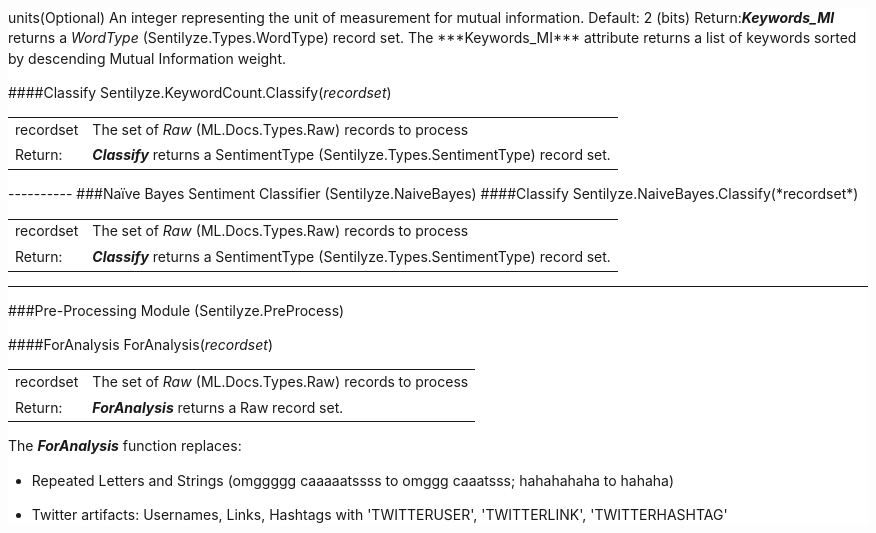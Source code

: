 <tr>
<td>units</td><td>(Optional) An integer representing the unit of measurement for mutual information. Default: 2 (bits)</td>
</tr>
<tr>
<td>Return:</td><td><strong><em>Keywords_MI</em></strong> returns a <em>WordType</em> (Sentilyze.Types.WordType) record set.</td>
</tr>
</table>
The ***Keywords_MI*** attribute returns a list of keywords sorted by descending Mutual Information weight.

####Classify
Sentilyze.KeywordCount.Classify(*recordset*)
<table>
<tr><td>recordset</td><td>The set of <em>Raw</em> (ML.Docs.Types.Raw) records to process</td>
</tr>
<td>Return: </td><td><strong><em>Classify</em></strong> returns a SentimentType (Sentilyze.Types.SentimentType) record set.</td>
</tr>
</table>
----------
###Naïve Bayes Sentiment Classifier (Sentilyze.NaiveBayes)
####Classify
Sentilyze.NaiveBayes.Classify(*recordset*)
<table>
<tr><td>recordset</td><td>The set of <em>Raw</em> (ML.Docs.Types.Raw) records to process</td>
</tr>
<td>Return: </td><td><strong><em>Classify</em></strong> returns a SentimentType (Sentilyze.Types.SentimentType) record set.</td>
</tr>
</table>

----------

###Pre-Processing Module (Sentilyze.PreProcess)

####ForAnalysis
ForAnalysis(*recordset*)
<table>
<tr>
<td>recordset</td><td>The set of <em>Raw</em> (ML.Docs.Types.Raw) records to process</td>
</tr>
<tr>
<td>Return:</td><td><strong><em>ForAnalysis</em></strong> returns a Raw record set.</td>
</tr>
</table>

The ***ForAnalysis*** function replaces:

- Repeated Letters and Strings (omggggg caaaaatssss to omggg caaatsss; hahahahaha to hahaha)

- Twitter artifacts: Usernames, Links, Hashtags with 'TWITTERUSER', 'TWITTERLINK', 'TWITTERHASHTAG'
